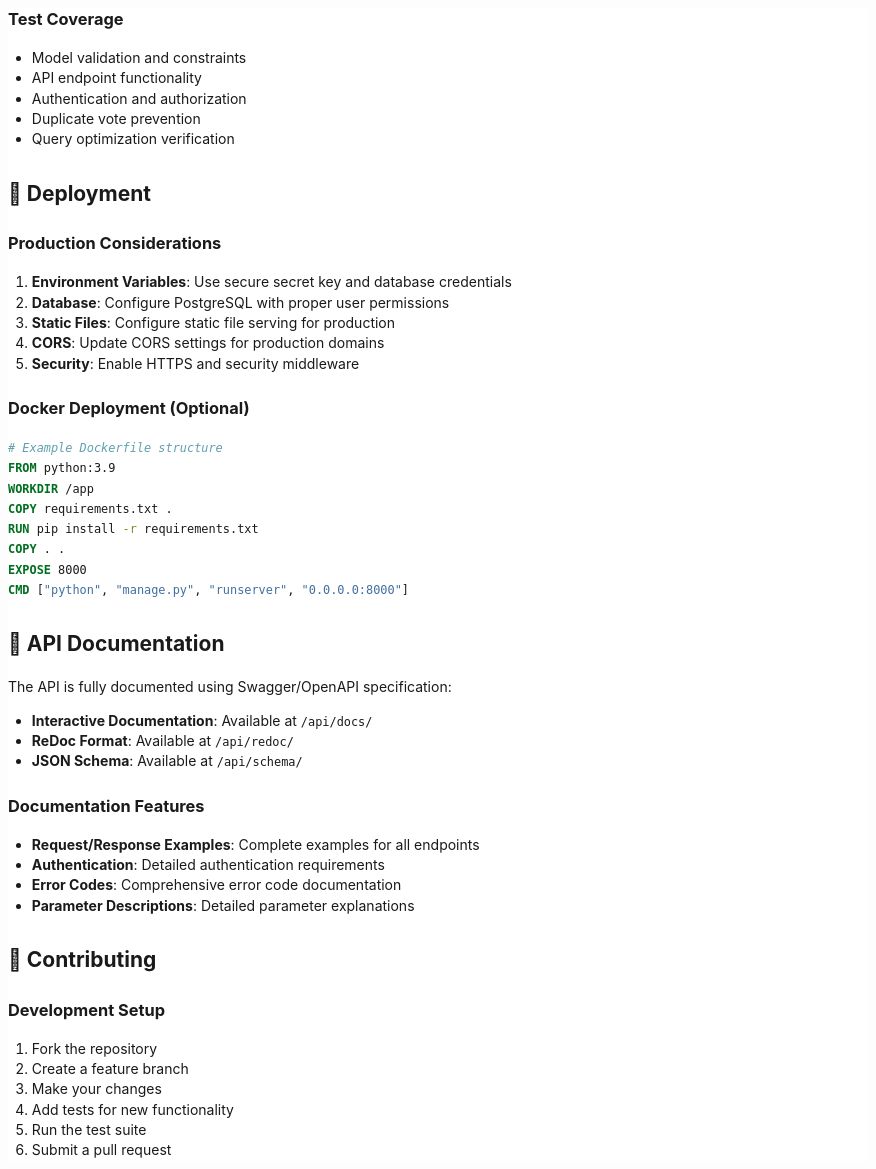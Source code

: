 ### Test Coverage
- Model validation and constraints
- API endpoint functionality
- Authentication and authorization
- Duplicate vote prevention
- Query optimization verification

## 🚀 Deployment

### Production Considerations
1. **Environment Variables**: Use secure secret key and database credentials
2. **Database**: Configure PostgreSQL with proper user permissions
3. **Static Files**: Configure static file serving for production
4. **CORS**: Update CORS settings for production domains
5. **Security**: Enable HTTPS and security middleware

### Docker Deployment (Optional)
```dockerfile
# Example Dockerfile structure
FROM python:3.9
WORKDIR /app
COPY requirements.txt .
RUN pip install -r requirements.txt
COPY . .
EXPOSE 8000
CMD ["python", "manage.py", "runserver", "0.0.0.0:8000"]
```

## 📝 API Documentation

The API is fully documented using Swagger/OpenAPI specification:

- **Interactive Documentation**: Available at `/api/docs/`
- **ReDoc Format**: Available at `/api/redoc/`
- **JSON Schema**: Available at `/api/schema/`

### Documentation Features
- **Request/Response Examples**: Complete examples for all endpoints
- **Authentication**: Detailed authentication requirements
- **Error Codes**: Comprehensive error code documentation
- **Parameter Descriptions**: Detailed parameter explanations

## 🤝 Contributing

### Development Setup
1. Fork the repository
2. Create a feature branch
3. Make your changes
4. Add tests for new functionality
5. Run the test suite
6. Submit a pull request
